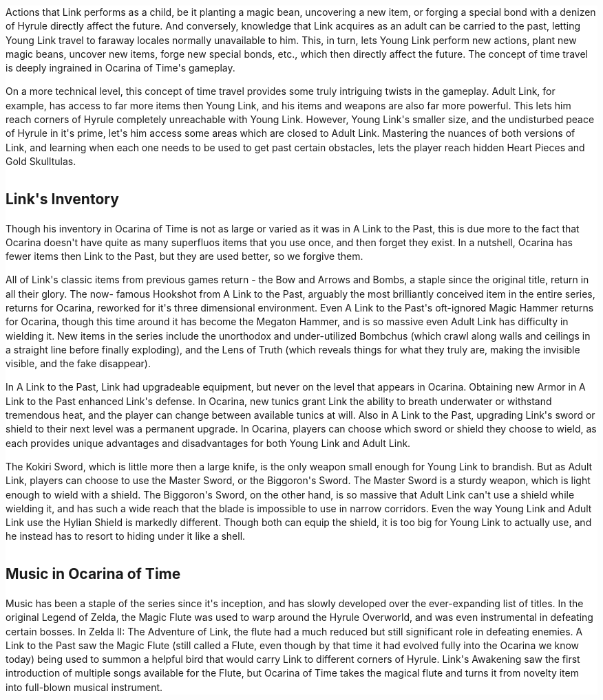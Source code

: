 Actions that Link performs as a child, be it planting a magic bean, uncovering a new item, or forging a special bond with a denizen of Hyrule directly affect the future. And conversely, knowledge that Link acquires as an adult can be carried to the past, letting Young Link travel to faraway locales normally unavailable to him. This, in turn, lets Young Link perform new actions, plant new magic beans, uncover new items, forge new special bonds, etc., which then directly affect the future. The concept of time travel is deeply ingrained in Ocarina of Time's gameplay.

On a more technical level, this concept of time travel provides some truly intriguing twists in the gameplay. Adult Link, for example, has access to far more items then Young Link, and his items and weapons are also far more powerful. This lets him reach corners of Hyrule completely unreachable with Young Link. However, Young Link's smaller size, and the undisturbed peace of Hyrule in it's prime, let's him access some areas which are closed to Adult Link. Mastering the nuances of both versions of Link, and learning when each one needs to be used to get past certain obstacles, lets the player reach hidden Heart Pieces and Gold Skulltulas.

## Link's Inventory

Though his inventory in Ocarina of Time is not as large or varied as it was in A Link to the Past, this is due more to the fact that Ocarina doesn't have quite as many superfluos items that you use once, and then forget they exist. In a nutshell, Ocarina has fewer items then Link to the Past, but they are used better, so we forgive them.

All of Link's classic items from previous games return - the Bow and Arrows and Bombs, a staple since the original title, return in all their glory. The now- famous Hookshot from A Link to the Past, arguably the most brilliantly conceived item in the entire series, returns for Ocarina, reworked for it's three dimensional environment. Even A Link to the Past's oft-ignored Magic Hammer returns for Ocarina, though this time around it has become the Megaton Hammer, and is so massive even Adult Link has difficulty in wielding it. New items in the series include the unorthodox and under-utilized Bombchus (which crawl along walls and ceilings in a straight line before finally exploding), and the Lens of Truth (which reveals things for what they truly are, making the invisible visible, and the fake disappear).

In A Link to the Past, Link had upgradeable equipment, but never on the level that appears in Ocarina. Obtaining new Armor in A Link to the Past enhanced Link's defense. In Ocarina, new tunics grant Link the ability to breath underwater or withstand tremendous heat, and the player can change between available tunics at will. Also in A Link to the Past, upgrading Link's sword or shield to their next level was a permanent upgrade. In Ocarina, players can choose which sword or shield they choose to wield, as each provides unique advantages and disadvantages for both Young Link and Adult Link.

The Kokiri Sword, which is little more then a large knife, is the only weapon small enough for Young Link to brandish. But as Adult Link, players can choose to use the Master Sword, or the Biggoron's Sword. The Master Sword is a sturdy weapon, which is light enough to wield with a shield. The Biggoron's Sword, on the other hand, is so massive that Adult Link can't use a shield while wielding it, and has such a wide reach that the blade is impossible to use in narrow corridors. Even the way Young Link and Adult Link use the Hylian Shield is markedly different. Though both can equip the shield, it is too big for Young Link to actually use, and he instead has to resort to hiding under it like a shell.

## Music in Ocarina of Time

Music has been a staple of the series since it's inception, and has slowly developed over the ever-expanding list of titles. In the original Legend of Zelda, the Magic Flute was used to warp around the Hyrule Overworld, and was even instrumental in defeating certain bosses. In Zelda II: The Adventure of Link, the flute had a much reduced but still significant role in defeating enemies. A Link to the Past saw the Magic Flute (still called a Flute, even though by that time it had evolved fully into the Ocarina we know today) being used to summon a helpful bird that would carry Link to different corners of Hyrule. Link's Awakening saw the first introduction of multiple songs available for the Flute, but Ocarina of Time takes the magical flute and turns it from novelty item into full-blown musical instrument.

